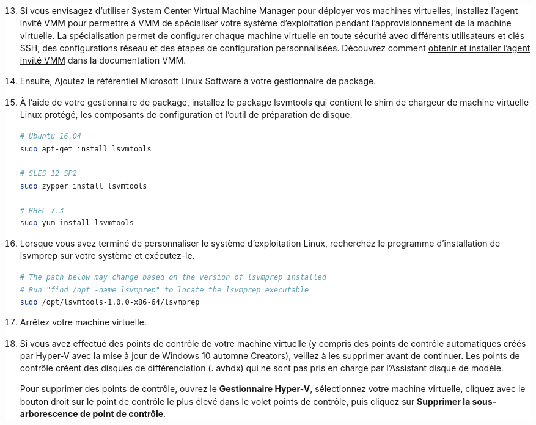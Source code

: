 13. Si vous envisagez d’utiliser System Center Virtual Machine Manager pour déployer vos machines virtuelles, installez l’agent invité VMM pour permettre à VMM de spécialiser votre système d’exploitation pendant l’approvisionnement de la machine virtuelle.
    La spécialisation permet de configurer chaque machine virtuelle en toute sécurité avec différents utilisateurs et clés SSH, des configurations réseau et des étapes de configuration personnalisées.
    Découvrez comment [obtenir et installer l’agent invité VMM](https://docs.microsoft.com/system-center/vmm/vm-linux#install-the-vmm-guest-agent) dans la documentation VMM.

14. Ensuite, [Ajoutez le référentiel Microsoft Linux Software à votre gestionnaire de package](../../administration/linux-package-repository-for-microsoft-software.md).

15. À l’aide de votre gestionnaire de package, installez le package lsvmtools qui contient le shim de chargeur de machine virtuelle Linux protégé, les composants de configuration et l’outil de préparation de disque.

    ```bash
    # Ubuntu 16.04
    sudo apt-get install lsvmtools

    # SLES 12 SP2
    sudo zypper install lsvmtools

    # RHEL 7.3
    sudo yum install lsvmtools
    ```

14. Lorsque vous avez terminé de personnaliser le système d’exploitation Linux, recherchez le programme d’installation de lsvmprep sur votre système et exécutez-le.
    
    ```bash
    # The path below may change based on the version of lsvmprep installed
    # Run "find /opt -name lsvmprep" to locate the lsvmprep executable
    sudo /opt/lsvmtools-1.0.0-x86-64/lsvmprep
    ```

15. Arrêtez votre machine virtuelle.

16. Si vous avez effectué des points de contrôle de votre machine virtuelle (y compris des points de contrôle automatiques créés par Hyper-V avec la mise à jour de Windows 10 automne Creators), veillez à les supprimer avant de continuer.
    Les points de contrôle créent des disques de différenciation (. avhdx) qui ne sont pas pris en charge par l’Assistant disque de modèle.
    
    Pour supprimer des points de contrôle, ouvrez le **Gestionnaire Hyper-V**, sélectionnez votre machine virtuelle, cliquez avec le bouton droit sur le point de contrôle le plus élevé dans le volet points de contrôle, puis cliquez sur **Supprimer la sous-arborescence de point de contrôle**.
